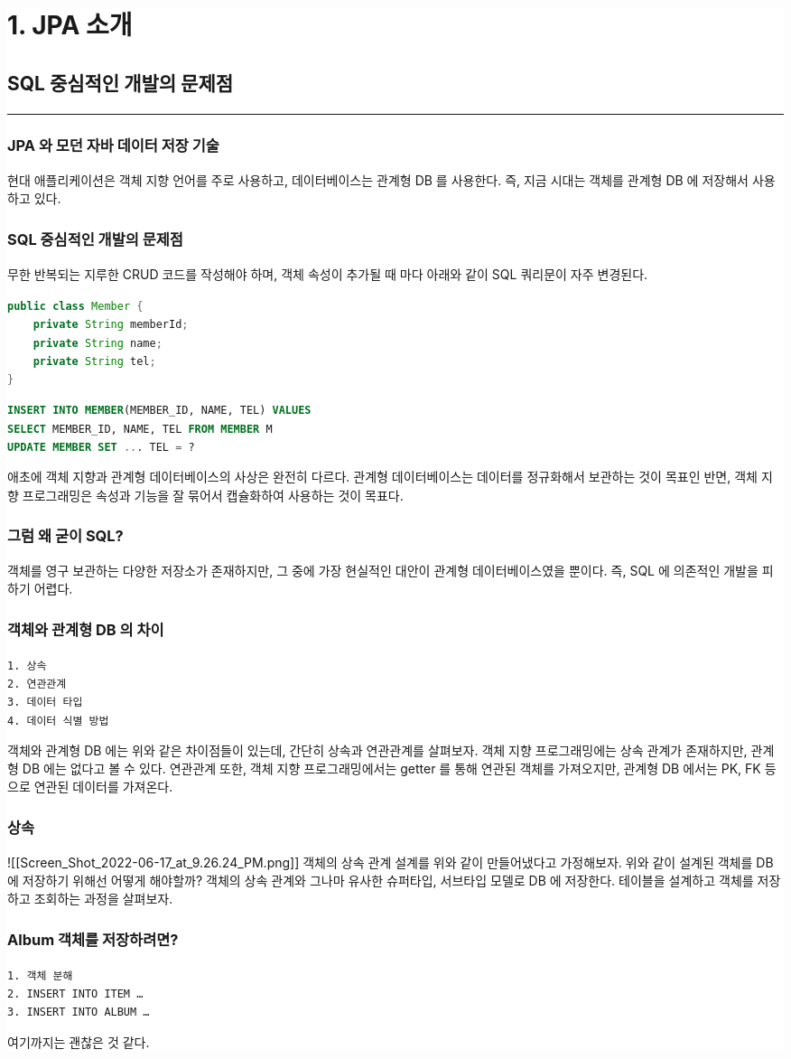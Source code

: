 # 1. JPA 소개

## SQL 중심적인 개발의 문제점
---
### JPA 와 모던 자바 데이터 저장 기술
현대 애플리케이션은 객체 지향 언어를 주로 사용하고, 데이터베이스는 관계형 DB 를 사용한다. 즉, 지금 시대는 객체를 관계형 DB 에 저장해서 사용하고 있다.

### SQL 중심적인 개발의 문제점
무한 반복되는 지루한 CRUD 코드를 작성해야 하며, 객체 속성이 추가될 때 마다 아래와 같이 SQL 쿼리문이 자주 변경된다.
```java
public class Member {
    private String memberId;
    private String name;
    private String tel;
}
```
```sql
INSERT INTO MEMBER(MEMBER_ID, NAME, TEL) VALUES
SELECT MEMBER_ID, NAME, TEL FROM MEMBER M
UPDATE MEMBER SET ... TEL = ?
```
애초에 객체 지향과 관계형 데이터베이스의 사상은 완전히 다르다.
관계형 데이터베이스는 데이터를 정규화해서 보관하는 것이 목표인 반면, 객체 지향 프로그래밍은 속성과 기능을 잘 묶어서 캡슐화하여 사용하는 것이 목표다.

### 그럼 왜 굳이 SQL?
객체를 영구 보관하는 다양한 저장소가 존재하지만, 그 중에 가장 현실적인 대안이 관계형 데이터베이스였을 뿐이다.
즉, SQL 에 의존적인 개발을 피하기 어렵다.

### 객체와 관계형 DB 의 차이
```
1. 상속
2. 연관관계
3. 데이터 타입
4. 데이터 식별 방법
```
객체와 관계형 DB 에는 위와 같은 차이점들이 있는데, 간단히 상속과 연관관계를 살펴보자.
객체 지향 프로그래밍에는 상속 관계가 존재하지만, 관계형 DB 에는 없다고 볼 수 있다.
연관관계 또한, 객체 지향 프로그래밍에서는 getter 를 통해 연관된 객체를 가져오지만, 관계형 DB 에서는 PK, FK 등으로 연관된 데이터를 가져온다.

### 상속
![[Screen_Shot_2022-06-17_at_9.26.24_PM.png]]
객체의 상속 관계 설계를 위와 같이 만들어냈다고 가정해보자.
위와 같이 설계된 객체를 DB 에 저장하기 위해선 어떻게 해야할까?
객체의 상속 관계와 그나마 유사한 슈퍼타입, 서브타입 모델로 DB 에 저장한다.
테이블을 설계하고 객체를 저장하고 조회하는 과정을 살펴보자.

### Album 객체를 저장하려면?
```
1. 객체 분해
2. INSERT INTO ITEM …
3. INSERT INTO ALBUM …
```
여기까지는 괜찮은 것 같다.

